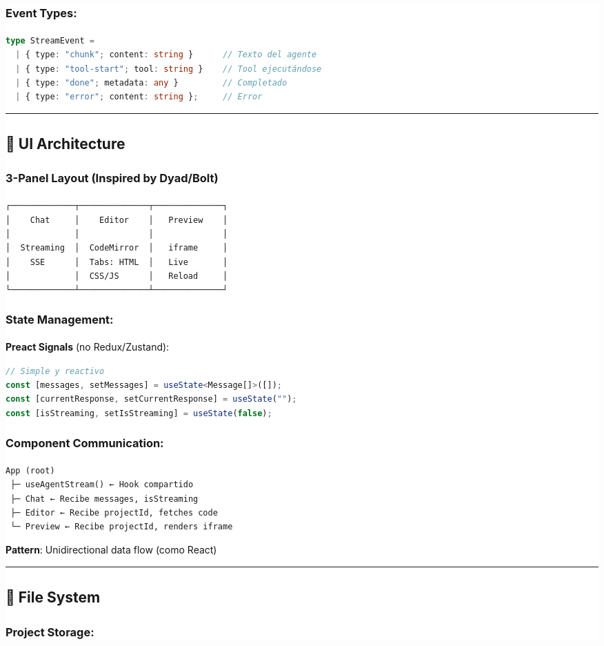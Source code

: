 ### Event Types:

```typescript
type StreamEvent =
  | { type: "chunk"; content: string }      // Texto del agente
  | { type: "tool-start"; tool: string }    // Tool ejecutándose
  | { type: "done"; metadata: any }         // Completado
  | { type: "error"; content: string };     // Error
```

---

## 🎨 UI Architecture

### 3-Panel Layout (Inspired by Dyad/Bolt)

```
┌─────────────┬──────────────┬──────────────┐
│    Chat     │    Editor    │   Preview    │
│             │              │              │
│  Streaming  │  CodeMirror  │   iframe     │
│    SSE      │  Tabs: HTML  │   Live       │
│             │  CSS/JS      │   Reload     │
└─────────────┴──────────────┴──────────────┘
```

### State Management:

**Preact Signals** (no Redux/Zustand):
```typescript
// Simple y reactivo
const [messages, setMessages] = useState<Message[]>([]);
const [currentResponse, setCurrentResponse] = useState("");
const [isStreaming, setIsStreaming] = useState(false);
```

### Component Communication:

```
App (root)
 ├─ useAgentStream() ← Hook compartido
 ├─ Chat ← Recibe messages, isStreaming
 ├─ Editor ← Recibe projectId, fetches code
 └─ Preview ← Recibe projectId, renders iframe
```

**Pattern**: Unidirectional data flow (como React)

---

## 💾 File System

### Project Storage:
